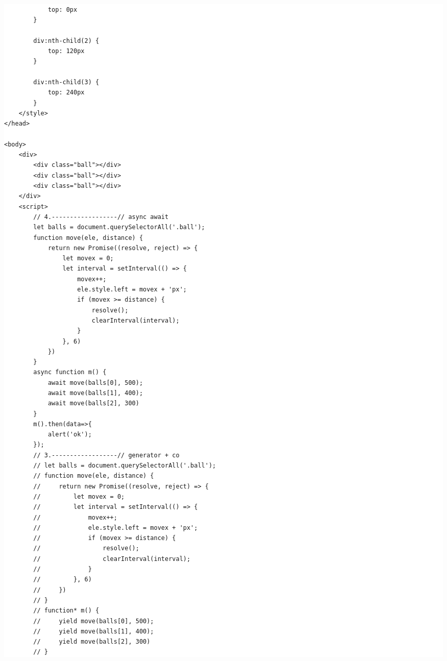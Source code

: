 ```
            top: 0px
        }

        div:nth-child(2) {
            top: 120px
        }

        div:nth-child(3) {
            top: 240px
        }
    </style>
</head>

<body>
    <div>
        <div class="ball"></div>
        <div class="ball"></div>
        <div class="ball"></div>
    </div>
    <script>
        // 4.------------------// async await
        let balls = document.querySelectorAll('.ball');
        function move(ele, distance) {
            return new Promise((resolve, reject) => {
                let movex = 0;
                let interval = setInterval(() => {
                    movex++;
                    ele.style.left = movex + 'px';
                    if (movex >= distance) {
                        resolve();
                        clearInterval(interval);
                    }
                }, 6)
            })
        }
        async function m() {
            await move(balls[0], 500);
            await move(balls[1], 400);
            await move(balls[2], 300)
        }
        m().then(data=>{
            alert('ok');
        });
        // 3.------------------// generator + co
        // let balls = document.querySelectorAll('.ball');
        // function move(ele, distance) {
        //     return new Promise((resolve, reject) => {
        //         let movex = 0;
        //         let interval = setInterval(() => {
        //             movex++;
        //             ele.style.left = movex + 'px';
        //             if (movex >= distance) {
        //                 resolve();
        //                 clearInterval(interval);
        //             }
        //         }, 6)
        //     })
        // }
        // function* m() {
        //     yield move(balls[0], 500);
        //     yield move(balls[1], 400);
        //     yield move(balls[2], 300)
        // }
```